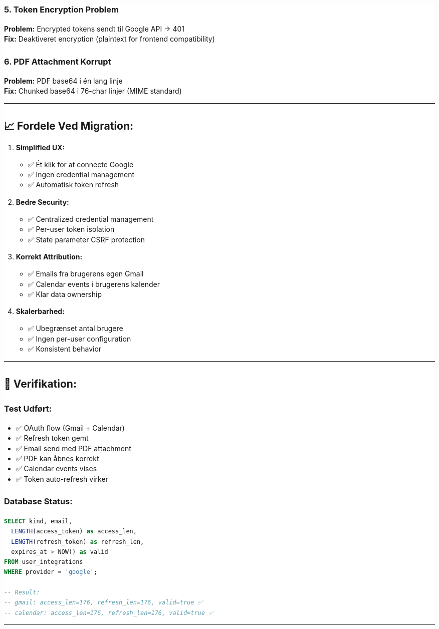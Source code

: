 ### **5. Token Encryption Problem**
**Problem:** Encrypted tokens sendt til Google API → 401  
**Fix:** Deaktiveret encryption (plaintext for frontend compatibility)

### **6. PDF Attachment Korrupt**
**Problem:** PDF base64 i én lang linje  
**Fix:** Chunked base64 i 76-char linjer (MIME standard)

---

## 📈 **Fordele Ved Migration:**

1. **Simplified UX:**
   - ✅ Ét klik for at connecte Google
   - ✅ Ingen credential management
   - ✅ Automatisk token refresh

2. **Bedre Security:**
   - ✅ Centralized credential management
   - ✅ Per-user token isolation
   - ✅ State parameter CSRF protection

3. **Korrekt Attribution:**
   - ✅ Emails fra brugerens egen Gmail
   - ✅ Calendar events i brugerens kalender
   - ✅ Klar data ownership

4. **Skalerbarhed:**
   - ✅ Ubegrænset antal brugere
   - ✅ Ingen per-user configuration
   - ✅ Konsistent behavior

---

## 🧪 **Verifikation:**

### **Test Udført:**
- ✅ OAuth flow (Gmail + Calendar)
- ✅ Refresh token gemt
- ✅ Email send med PDF attachment
- ✅ PDF kan åbnes korrekt
- ✅ Calendar events vises
- ✅ Token auto-refresh virker

### **Database Status:**
```sql
SELECT kind, email, 
  LENGTH(access_token) as access_len,
  LENGTH(refresh_token) as refresh_len,
  expires_at > NOW() as valid
FROM user_integrations 
WHERE provider = 'google';

-- Result:
-- gmail: access_len=176, refresh_len=176, valid=true ✅
-- calendar: access_len=176, refresh_len=176, valid=true ✅
```

---